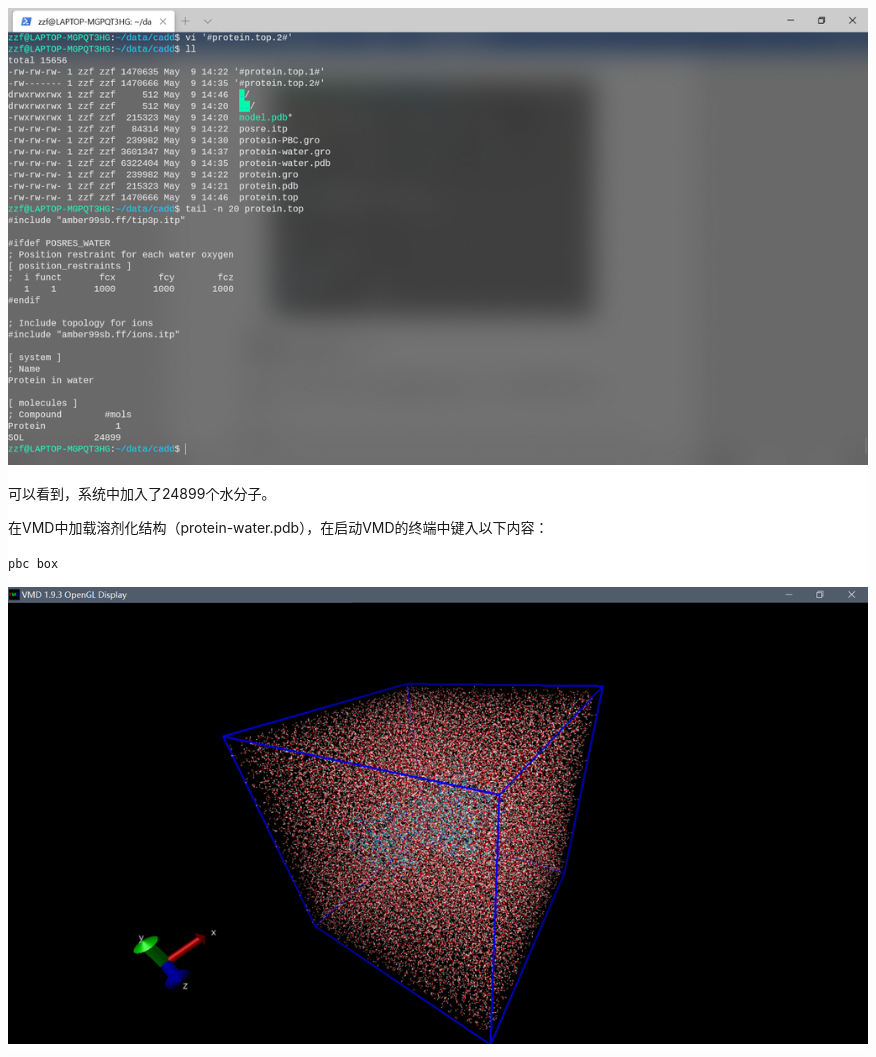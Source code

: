 ![](../assets/img/image10.png)

可以看到，系统中加入了24899个水分子。

在VMD中加载溶剂化结构（protein-water.pdb），在启动VMD的终端中键入以下内容：

```bash
pbc box
```

![](../assets/img/image11.png)
